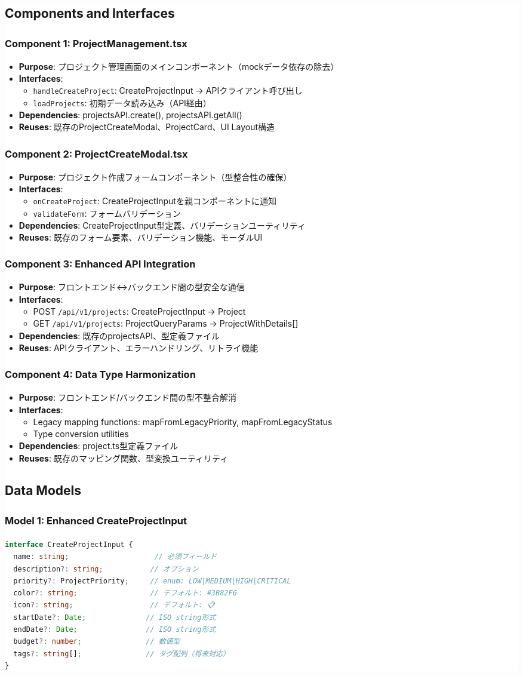 ```mermaid
```

## Components and Interfaces

### Component 1: ProjectManagement.tsx
- **Purpose**: プロジェクト管理画面のメインコンポーネント（mockデータ依存の除去）
- **Interfaces**: 
  - `handleCreateProject`: CreateProjectInput → APIクライアント呼び出し
  - `loadProjects`: 初期データ読み込み（API経由）
- **Dependencies**: projectsAPI.create(), projectsAPI.getAll()
- **Reuses**: 既存のProjectCreateModal、ProjectCard、UI Layout構造

### Component 2: ProjectCreateModal.tsx
- **Purpose**: プロジェクト作成フォームコンポーネント（型整合性の確保）
- **Interfaces**: 
  - `onCreateProject`: CreateProjectInputを親コンポーネントに通知
  - `validateForm`: フォームバリデーション
- **Dependencies**: CreateProjectInput型定義、バリデーションユーティリティ
- **Reuses**: 既存のフォーム要素、バリデーション機能、モーダルUI

### Component 3: Enhanced API Integration
- **Purpose**: フロントエンド↔バックエンド間の型安全な通信
- **Interfaces**:
  - POST `/api/v1/projects`: CreateProjectInput → Project
  - GET `/api/v1/projects`: ProjectQueryParams → ProjectWithDetails[]
- **Dependencies**: 既存のprojectsAPI、型定義ファイル
- **Reuses**: APIクライアント、エラーハンドリング、リトライ機能

### Component 4: Data Type Harmonization
- **Purpose**: フロントエンド/バックエンド間の型不整合解消
- **Interfaces**:
  - Legacy mapping functions: mapFromLegacyPriority, mapFromLegacyStatus
  - Type conversion utilities
- **Dependencies**: project.ts型定義ファイル
- **Reuses**: 既存のマッピング関数、型変換ユーティリティ

## Data Models

### Model 1: Enhanced CreateProjectInput
```typescript
interface CreateProjectInput {
  name: string;                    // 必須フィールド
  description?: string;           // オプション
  priority?: ProjectPriority;     // enum: LOW|MEDIUM|HIGH|CRITICAL
  color?: string;                 // デフォルト: #3B82F6
  icon?: string;                  // デフォルト: 📋
  startDate?: Date;              // ISO string形式
  endDate?: Date;                // ISO string形式  
  budget?: number;               // 数値型
  tags?: string[];               // タグ配列（将来対応）
}
```
